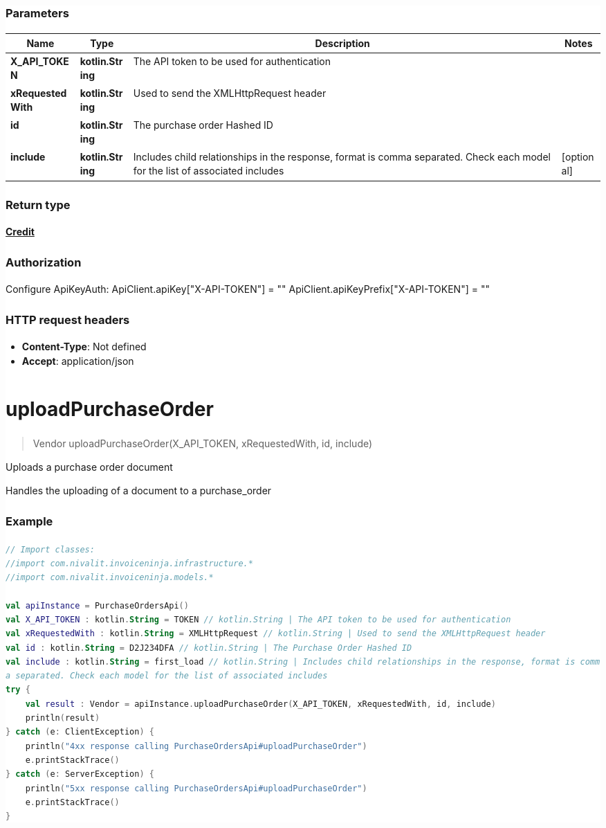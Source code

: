 ### Parameters

Name | Type | Description  | Notes
------------- | ------------- | ------------- | -------------
 **X_API_TOKEN** | **kotlin.String**| The API token to be used for authentication |
 **xRequestedWith** | **kotlin.String**| Used to send the XMLHttpRequest header |
 **id** | **kotlin.String**| The purchase order Hashed ID |
 **include** | **kotlin.String**| Includes child relationships in the response, format is comma separated. Check each model for the list of associated includes | [optional]

### Return type

[**Credit**](Credit.md)

### Authorization


Configure ApiKeyAuth:
    ApiClient.apiKey["X-API-TOKEN"] = ""
    ApiClient.apiKeyPrefix["X-API-TOKEN"] = ""

### HTTP request headers

 - **Content-Type**: Not defined
 - **Accept**: application/json

<a name="uploadPurchaseOrder"></a>
# **uploadPurchaseOrder**
> Vendor uploadPurchaseOrder(X_API_TOKEN, xRequestedWith, id, include)

Uploads a purchase order document

Handles the uploading of a document to a purchase_order

### Example
```kotlin
// Import classes:
//import com.nivalit.invoiceninja.infrastructure.*
//import com.nivalit.invoiceninja.models.*

val apiInstance = PurchaseOrdersApi()
val X_API_TOKEN : kotlin.String = TOKEN // kotlin.String | The API token to be used for authentication
val xRequestedWith : kotlin.String = XMLHttpRequest // kotlin.String | Used to send the XMLHttpRequest header
val id : kotlin.String = D2J234DFA // kotlin.String | The Purchase Order Hashed ID
val include : kotlin.String = first_load // kotlin.String | Includes child relationships in the response, format is comma separated. Check each model for the list of associated includes
try {
    val result : Vendor = apiInstance.uploadPurchaseOrder(X_API_TOKEN, xRequestedWith, id, include)
    println(result)
} catch (e: ClientException) {
    println("4xx response calling PurchaseOrdersApi#uploadPurchaseOrder")
    e.printStackTrace()
} catch (e: ServerException) {
    println("5xx response calling PurchaseOrdersApi#uploadPurchaseOrder")
    e.printStackTrace()
}
```
